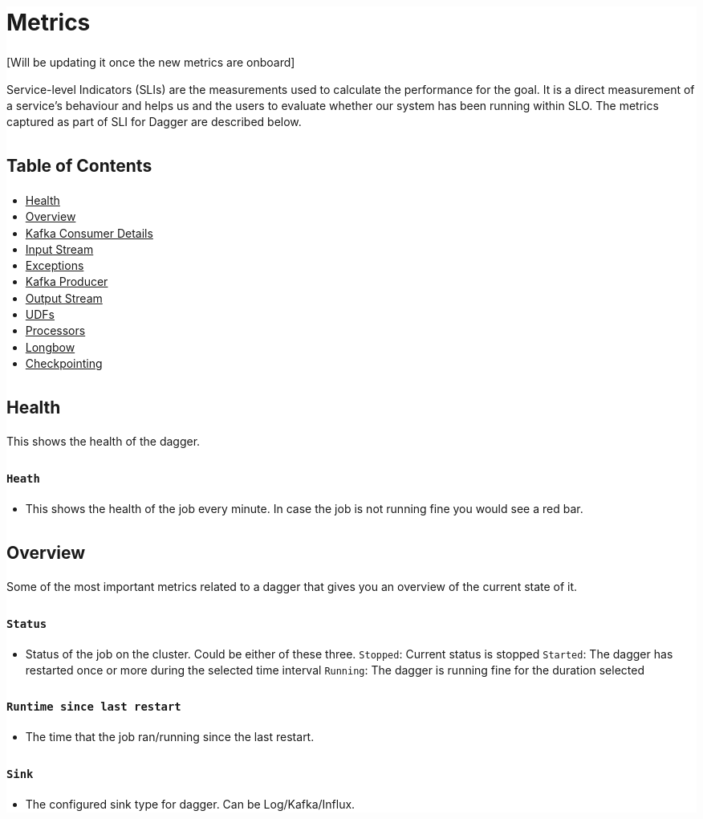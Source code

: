 # Metrics

[Will be updating it once the new metrics are onboard]

Service-level Indicators \(SLIs\) are the measurements used to calculate the performance for the goal. It is a direct measurement of a service’s behaviour and helps us and the users to evaluate whether our system has been running within SLO. The metrics captured as part of SLI for Dagger are described below.

## Table of Contents

- [Health](metrics.md#health)
- [Overview](metrics.md#overview)
- [Kafka Consumer Details](metrics.md#kafka-consumer-details)
- [Input Stream](metrics.md#input-stream)
- [Exceptions](metrics.md#exceptions)
- [Kafka Producer](metrics.md#kafka-producer)
- [Output Stream](metrics.md#output-stream)
- [UDFs](metrics.md#udfs)
- [Processors](metrics.md#processors)
- [Longbow](metrics.md#longbow)
- [Checkpointing](metrics.md#checkpointing)

## Health

This shows the health of the dagger.

### `Heath`

- This shows the health of the job every minute. In case the job is not running fine you would see a red bar.

## Overview

Some of the most important metrics related to a dagger that gives you an overview of the current state of it.

### `Status`

- Status of the job on the cluster. Could be either of these three.
  `Stopped`: Current status is stopped
  `Started`: The dagger has restarted once or more during the selected time interval `Running`: The dagger is running fine for the duration selected

### `Runtime since last restart`

- The time that the job ran/running since the last restart.

### `Sink`

- The configured sink type for dagger. Can be Log/Kafka/Influx.
